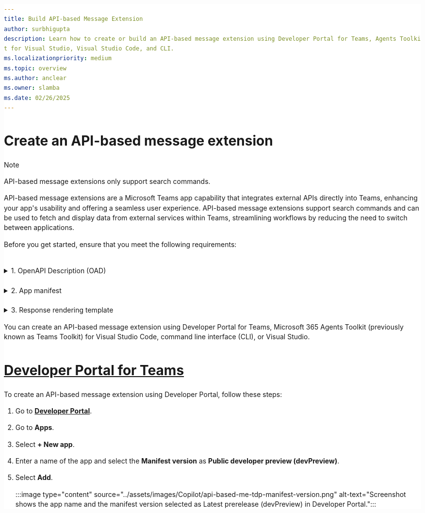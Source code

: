 ```yaml
---
title: Build API-based Message Extension
author: surbhigupta
description: Learn how to create or build an API-based message extension using Developer Portal for Teams, Agents Toolkit for Visual Studio, Visual Studio Code, and CLI.
ms.localizationpriority: medium
ms.topic: overview
ms.author: anclear
ms.owner: slamba
ms.date: 02/26/2025
---
```

# Create an API-based message extension

> [!NOTE]
> API-based message extensions only support search commands.

API-based message extensions are a Microsoft Teams app capability that integrates external APIs directly into Teams, enhancing your app's usability and offering a seamless user experience. API-based message extensions support search commands and can be used to fetch and display data from external services within Teams, streamlining workflows by reducing the need to switch between applications.

Before you get started, ensure that you meet the following requirements:

</br>
<details><summary id="oad">1. OpenAPI Description (OAD) </summary></details>

</br>

<details><summary id="app-manifest">2. App manifest</summary></details>

</br>

<details><summary id="response-template">3. Response rendering template</summary></details>

You can create an API-based message extension using Developer Portal for Teams, Microsoft 365 Agents Toolkit (previously known as Teams Toolkit) for Visual Studio Code, command line interface (CLI), or Visual Studio.

# [Developer Portal for Teams](#tab/developer-portal-for-teams)

To create an API-based message extension using Developer Portal, follow these steps:

1. Go to **[Developer Portal](https://dev.teams.microsoft.com/home)**.
1. Go to **Apps**.
1. Select **+ New app**.
1. Enter a name of the app and select the **Manifest version** as **Public developer preview (devPreview)**.
1. Select **Add**.

   :::image type="content" source="../assets/images/Copilot/api-based-me-tdp-manifest-version.png" alt-text="Screenshot shows the app name and the manifest version selected as Latest prerelease (devPreview) in Developer Portal.":::
